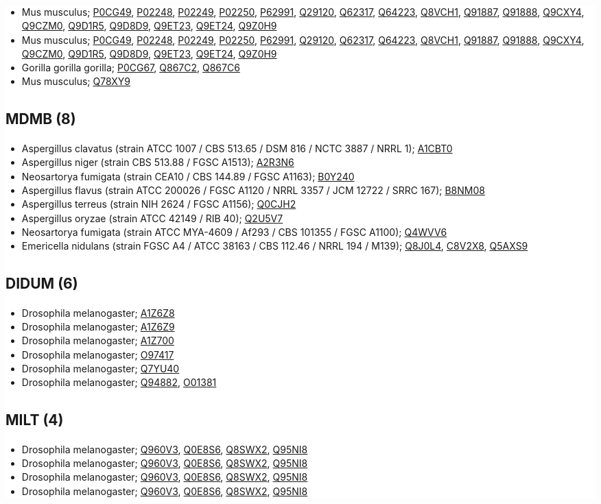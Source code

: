 * Mus musculus; [P0CG49](http://www.uniprot.org/uniprot/P0CG49), [P02248](http://www.uniprot.org/uniprot/P02248), [P02249](http://www.uniprot.org/uniprot/P02249), [P02250](http://www.uniprot.org/uniprot/P02250), [P62991](http://www.uniprot.org/uniprot/P62991), [Q29120](http://www.uniprot.org/uniprot/Q29120), [Q62317](http://www.uniprot.org/uniprot/Q62317), [Q64223](http://www.uniprot.org/uniprot/Q64223), [Q8VCH1](http://www.uniprot.org/uniprot/Q8VCH1), [Q91887](http://www.uniprot.org/uniprot/Q91887), [Q91888](http://www.uniprot.org/uniprot/Q91888), [Q9CXY4](http://www.uniprot.org/uniprot/Q9CXY4), [Q9CZM0](http://www.uniprot.org/uniprot/Q9CZM0), [Q9D1R5](http://www.uniprot.org/uniprot/Q9D1R5), [Q9D8D9](http://www.uniprot.org/uniprot/Q9D8D9), [Q9ET23](http://www.uniprot.org/uniprot/Q9ET23), [Q9ET24](http://www.uniprot.org/uniprot/Q9ET24), [Q9Z0H9](http://www.uniprot.org/uniprot/Q9Z0H9)
* Mus musculus; [P0CG49](http://www.uniprot.org/uniprot/P0CG49), [P02248](http://www.uniprot.org/uniprot/P02248), [P02249](http://www.uniprot.org/uniprot/P02249), [P02250](http://www.uniprot.org/uniprot/P02250), [P62991](http://www.uniprot.org/uniprot/P62991), [Q29120](http://www.uniprot.org/uniprot/Q29120), [Q62317](http://www.uniprot.org/uniprot/Q62317), [Q64223](http://www.uniprot.org/uniprot/Q64223), [Q8VCH1](http://www.uniprot.org/uniprot/Q8VCH1), [Q91887](http://www.uniprot.org/uniprot/Q91887), [Q91888](http://www.uniprot.org/uniprot/Q91888), [Q9CXY4](http://www.uniprot.org/uniprot/Q9CXY4), [Q9CZM0](http://www.uniprot.org/uniprot/Q9CZM0), [Q9D1R5](http://www.uniprot.org/uniprot/Q9D1R5), [Q9D8D9](http://www.uniprot.org/uniprot/Q9D8D9), [Q9ET23](http://www.uniprot.org/uniprot/Q9ET23), [Q9ET24](http://www.uniprot.org/uniprot/Q9ET24), [Q9Z0H9](http://www.uniprot.org/uniprot/Q9Z0H9)
* Gorilla gorilla gorilla; [P0CG67](http://www.uniprot.org/uniprot/P0CG67), [Q867C2](http://www.uniprot.org/uniprot/Q867C2), [Q867C6](http://www.uniprot.org/uniprot/Q867C6)
* Mus musculus; [Q78XY9](http://www.uniprot.org/uniprot/Q78XY9)

## MDMB (8)
* Aspergillus clavatus (strain ATCC 1007 / CBS 513.65 / DSM 816 / NCTC 3887 / NRRL 1); [A1CBT0](http://www.uniprot.org/uniprot/A1CBT0)
* Aspergillus niger (strain CBS 513.88 / FGSC A1513); [A2R3N6](http://www.uniprot.org/uniprot/A2R3N6)
* Neosartorya fumigata (strain CEA10 / CBS 144.89 / FGSC A1163); [B0Y240](http://www.uniprot.org/uniprot/B0Y240)
* Aspergillus flavus (strain ATCC 200026 / FGSC A1120 / NRRL 3357 / JCM 12722 / SRRC 167); [B8NM08](http://www.uniprot.org/uniprot/B8NM08)
* Aspergillus terreus (strain NIH 2624 / FGSC A1156); [Q0CJH2](http://www.uniprot.org/uniprot/Q0CJH2)
* Aspergillus oryzae (strain ATCC 42149 / RIB 40); [Q2U5V7](http://www.uniprot.org/uniprot/Q2U5V7)
* Neosartorya fumigata (strain ATCC MYA-4609 / Af293 / CBS 101355 / FGSC A1100); [Q4WVV6](http://www.uniprot.org/uniprot/Q4WVV6)
* Emericella nidulans (strain FGSC A4 / ATCC 38163 / CBS 112.46 / NRRL 194 / M139); [Q8J0L4](http://www.uniprot.org/uniprot/Q8J0L4), [C8V2X8](http://www.uniprot.org/uniprot/C8V2X8), [Q5AXS9](http://www.uniprot.org/uniprot/Q5AXS9)

## DIDUM (6)
* Drosophila melanogaster; [A1Z6Z8](http://www.uniprot.org/uniprot/A1Z6Z8)
* Drosophila melanogaster; [A1Z6Z9](http://www.uniprot.org/uniprot/A1Z6Z9)
* Drosophila melanogaster; [A1Z700](http://www.uniprot.org/uniprot/A1Z700)
* Drosophila melanogaster; [O97417](http://www.uniprot.org/uniprot/O97417)
* Drosophila melanogaster; [Q7YU40](http://www.uniprot.org/uniprot/Q7YU40)
* Drosophila melanogaster; [Q94882](http://www.uniprot.org/uniprot/Q94882), [O01381](http://www.uniprot.org/uniprot/O01381)

## MILT (4)
* Drosophila melanogaster; [Q960V3](http://www.uniprot.org/uniprot/Q960V3), [Q0E8S6](http://www.uniprot.org/uniprot/Q0E8S6), [Q8SWX2](http://www.uniprot.org/uniprot/Q8SWX2), [Q95NI8](http://www.uniprot.org/uniprot/Q95NI8)
* Drosophila melanogaster; [Q960V3](http://www.uniprot.org/uniprot/Q960V3), [Q0E8S6](http://www.uniprot.org/uniprot/Q0E8S6), [Q8SWX2](http://www.uniprot.org/uniprot/Q8SWX2), [Q95NI8](http://www.uniprot.org/uniprot/Q95NI8)
* Drosophila melanogaster; [Q960V3](http://www.uniprot.org/uniprot/Q960V3), [Q0E8S6](http://www.uniprot.org/uniprot/Q0E8S6), [Q8SWX2](http://www.uniprot.org/uniprot/Q8SWX2), [Q95NI8](http://www.uniprot.org/uniprot/Q95NI8)
* Drosophila melanogaster; [Q960V3](http://www.uniprot.org/uniprot/Q960V3), [Q0E8S6](http://www.uniprot.org/uniprot/Q0E8S6), [Q8SWX2](http://www.uniprot.org/uniprot/Q8SWX2), [Q95NI8](http://www.uniprot.org/uniprot/Q95NI8)